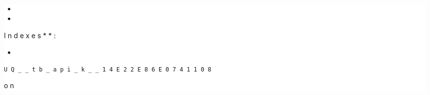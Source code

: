 *
*
I
n
d
e
x
e
s
*
*
:


 
 
-
 
`
U
Q
_
_
t
b
_
a
p
i
_
k
_
_
1
4
E
2
2
E
8
6
E
0
7
4
1
1
0
8
`
 
o
n
 